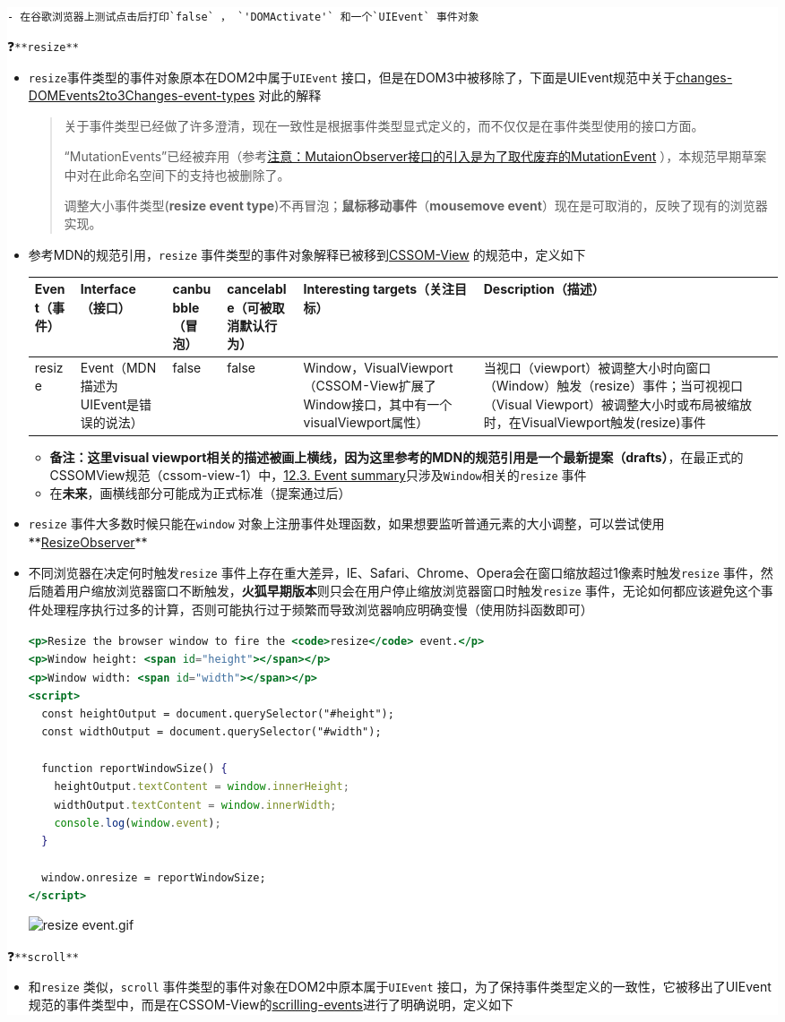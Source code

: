     - 在谷歌浏览器上测试点击后打印`false` ， `'DOMActivate'` 和一个`UIEvent` 事件对象

❓`**resize**`

- `resize`事件类型的事件对象原本在DOM2中属于`UIEvent` 接口，但是在DOM3中被移除了，下面是UIEvent规范中关于[changes-DOMEvents2to3Changes-event-types](https://w3c.github.io/uievents/#changes-DOMEvents2to3Changes-event-types) 对此的解释
    
    > 关于事件类型已经做了许多澄清，现在一致性是根据事件类型显式定义的，而不仅仅是在事件类型使用的接口方面。
    > 
    > 
    > “MutationEvents”已经被弃用（参考[注意：MutaionObserver接口的引入是为了取代废弃的MutationEvent](../14%20DOM/3%20MutationObserver%E6%8E%A5%E5%8F%A3.md) ），本规范早期草案中对在此命名空间下的支持也被删除了。
    > 
    > 调整大小事件类型(**resize event type**)不再冒泡；**鼠标移动事件**（**mousemove event**）现在是可取消的，反映了现有的浏览器实现。
    > 
- 参考MDN的规范引用，`resize` 事件类型的事件对象解释已被移到[CSSOM-View](https://drafts.csswg.org/cssom-view/#event-summary) 的规范中，定义如下
    
    
    | Event（事件） | Interface（接口） | canbubble（冒泡） | cancelable（可被取消默认行为） | Interesting targets（关注目标） | Description（描述） |
    | --- | --- | --- | --- | --- | --- |
    | resize | Event（MDN描述为UIEvent是错误的说法） | false | false | Window，VisualViewport（CSSOM-View扩展了Window接口，其中有一个visualViewport属性） | 当视口（viewport）被调整大小时向窗口（Window）触发（resize）事件；当可视视口（Visual Viewport）被调整大小时或布局被缩放时，在VisualViewport触发(resize)事件 |
    - **备注：**这里visual viewport相关的描述被画上横线，因为这里参考的MDN的规范引用是一个**最新提案（drafts）**，在最正式的CSSOMView规范（cssom-view-1）中，[12.3. Event summary](https://www.w3.org/TR/cssom-view-1/#event-summary)只涉及`Window`相关的`resize` 事件
    - 在**未来**，画横线部分可能成为正式标准（提案通过后）
- `resize` 事件大多数时候只能在`window` 对象上注册事件处理函数，如果想要监听普通元素的大小调整，可以尝试使用**[ResizeObserver](https://developer.mozilla.org/en-US/docs/Web/API/ResizeObserver)**
- 不同浏览器在决定何时触发`resize` 事件上存在重大差异，IE、Safari、Chrome、Opera会在窗口缩放超过1像素时触发`resize` 事件，然后随着用户缩放浏览器窗口不断触发，**火狐早期版本**则只会在用户停止缩放浏览器窗口时触发`resize` 事件，无论如何都应该避免这个事件处理程序执行过多的计算，否则可能执行过于频繁而导致浏览器响应明确变慢（使用防抖函数即可）
    
    ```jsx
    <p>Resize the browser window to fire the <code>resize</code> event.</p>
    <p>Window height: <span id="height"></span></p>
    <p>Window width: <span id="width"></span></p>
    <script>
      const heightOutput = document.querySelector("#height");
      const widthOutput = document.querySelector("#width");
    
      function reportWindowSize() {
        heightOutput.textContent = window.innerHeight;
        widthOutput.textContent = window.innerWidth;
        console.log(window.event);
      }
    
      window.onresize = reportWindowSize;
    </script>
    ```
    
    ![resize event.gif](4%20%E4%BA%8B%E4%BB%B6%E7%B1%BB%E5%9E%8B%EF%BC%88Event%20Type%EF%BC%89/resize_event.gif)
    

❓`**scroll**`

- 和`resize` 类似，`scroll` 事件类型的事件对象在DOM2中原本属于`UIEvent` 接口，为了保持事件类型定义的一致性，它被移出了UIEvent规范的事件类型中，而是在CSSOM-View的[scrilling-events](https://www.w3.org/TR/cssom-view-1/#scrolling-events)进行了明确说明，定义如下
    